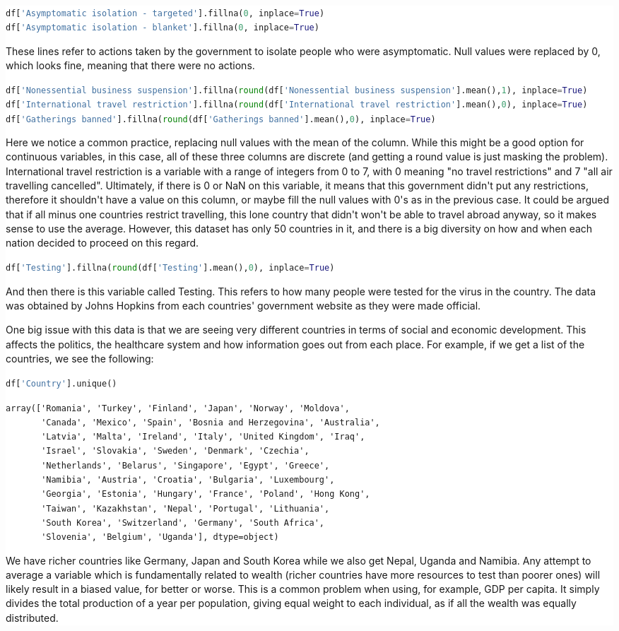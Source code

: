 ```py
df['Asymptomatic isolation - targeted'].fillna(0, inplace=True)
df['Asymptomatic isolation - blanket'].fillna(0, inplace=True)
```
These lines refer to actions taken by the government to isolate people who were asymptomatic. Null values were replaced by 0, which looks fine, meaning that there were no actions.

```py
df['Nonessential business suspension'].fillna(round(df['Nonessential business suspension'].mean(),1), inplace=True)
df['International travel restriction'].fillna(round(df['International travel restriction'].mean(),0), inplace=True)
df['Gatherings banned'].fillna(round(df['Gatherings banned'].mean(),0), inplace=True)
```
Here we notice a common practice, replacing null values with the mean of the column. While this might be a good option for continuous variables, in this case, all of these three columns are discrete (and getting a round value is just masking the problem). International travel restriction is a variable with a range of integers from 0 to 7, with 0 meaning "no travel restrictions" and 7 "all air travelling cancelled". Ultimately, if there is 0 or NaN on this variable, it means that this government didn't put any restrictions, therefore it shouldn't have a value on this column, or maybe fill the null values with 0's as in the previous case. It could be argued that if all minus one countries restrict travelling, this lone country that didn't won't be able to travel abroad anyway, so it makes sense to use the average. However, this dataset has only 50 countries in it, and there is a big diversity on how and when each nation decided to proceed on this regard.

```py
df['Testing'].fillna(round(df['Testing'].mean(),0), inplace=True)
```
And then there is this variable called Testing. This refers to how many people were tested for the virus in the country. The data was obtained by Johns Hopkins from each countries' government website as they were made official.

One big issue with this data is that we are seeing very different countries in terms of social and economic development. This affects the politics, the healthcare system and how information goes out from each place. For example, if we get a list of the countries, we see the following:

```py
df['Country'].unique()
```
```
array(['Romania', 'Turkey', 'Finland', 'Japan', 'Norway', 'Moldova',
       'Canada', 'Mexico', 'Spain', 'Bosnia and Herzegovina', 'Australia',
       'Latvia', 'Malta', 'Ireland', 'Italy', 'United Kingdom', 'Iraq',
       'Israel', 'Slovakia', 'Sweden', 'Denmark', 'Czechia',
       'Netherlands', 'Belarus', 'Singapore', 'Egypt', 'Greece',
       'Namibia', 'Austria', 'Croatia', 'Bulgaria', 'Luxembourg',
       'Georgia', 'Estonia', 'Hungary', 'France', 'Poland', 'Hong Kong',
       'Taiwan', 'Kazakhstan', 'Nepal', 'Portugal', 'Lithuania',
       'South Korea', 'Switzerland', 'Germany', 'South Africa',
       'Slovenia', 'Belgium', 'Uganda'], dtype=object)
```
We have richer countries like Germany, Japan and South Korea while we also get Nepal, Uganda and Namibia. Any attempt to average a variable which is fundamentally related to wealth (richer countries have more resources to test than poorer ones) will likely result in a biased value, for better or worse. This is a common problem when using, for example, GDP per capita. It simply divides the total production of a year per population, giving equal weight to each individual, as if all the wealth was equally distributed.

